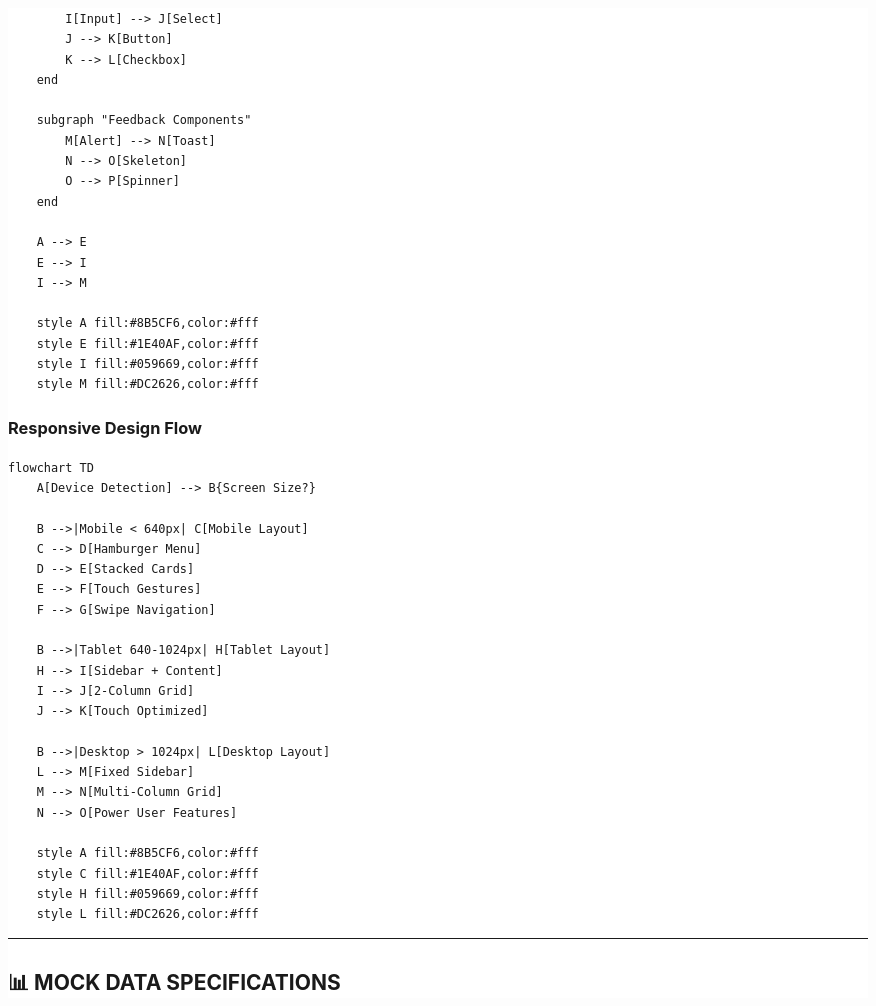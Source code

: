 ```mermaid
        I[Input] --> J[Select]
        J --> K[Button]
        K --> L[Checkbox]
    end
    
    subgraph "Feedback Components"
        M[Alert] --> N[Toast]
        N --> O[Skeleton]
        O --> P[Spinner]
    end
    
    A --> E
    E --> I
    I --> M
    
    style A fill:#8B5CF6,color:#fff
    style E fill:#1E40AF,color:#fff
    style I fill:#059669,color:#fff
    style M fill:#DC2626,color:#fff
```

### **Responsive Design Flow**
```mermaid
flowchart TD
    A[Device Detection] --> B{Screen Size?}
    
    B -->|Mobile < 640px| C[Mobile Layout]
    C --> D[Hamburger Menu]
    D --> E[Stacked Cards]
    E --> F[Touch Gestures]
    F --> G[Swipe Navigation]
    
    B -->|Tablet 640-1024px| H[Tablet Layout]
    H --> I[Sidebar + Content]
    I --> J[2-Column Grid]
    J --> K[Touch Optimized]
    
    B -->|Desktop > 1024px| L[Desktop Layout]
    L --> M[Fixed Sidebar]
    M --> N[Multi-Column Grid]
    N --> O[Power User Features]
    
    style A fill:#8B5CF6,color:#fff
    style C fill:#1E40AF,color:#fff
    style H fill:#059669,color:#fff
    style L fill:#DC2626,color:#fff
```

---

## 📊 **MOCK DATA SPECIFICATIONS**
